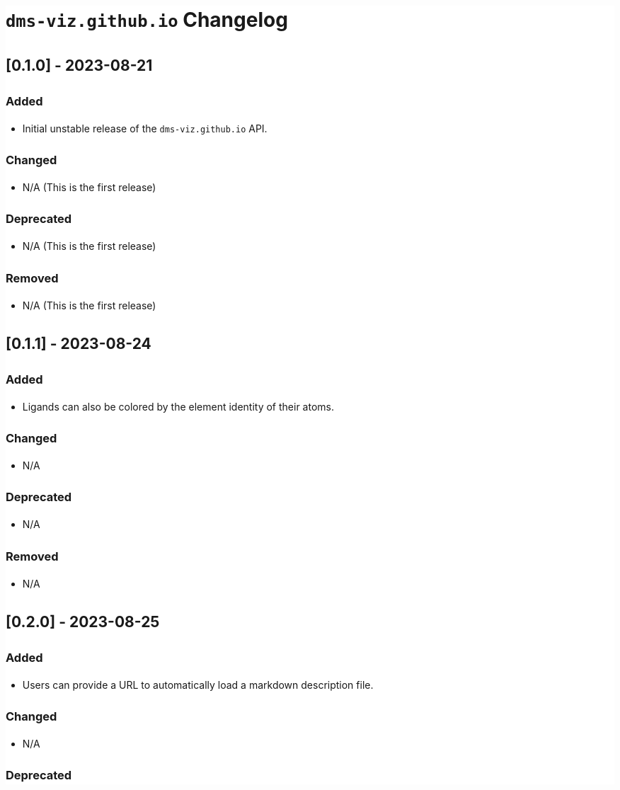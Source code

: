 # `dms-viz.github.io` Changelog

## [0.1.0] - 2023-08-21

### Added

- Initial unstable release of the `dms-viz.github.io` API.

### Changed

- N/A (This is the first release)

### Deprecated

- N/A (This is the first release)

### Removed

- N/A (This is the first release)

## [0.1.1] - 2023-08-24

### Added

- Ligands can also be colored by the element identity of their atoms.

### Changed

- N/A

### Deprecated

- N/A

### Removed

- N/A

## [0.2.0] - 2023-08-25

### Added

- Users can provide a URL to automatically load a markdown description file.

### Changed

- N/A

### Deprecated

